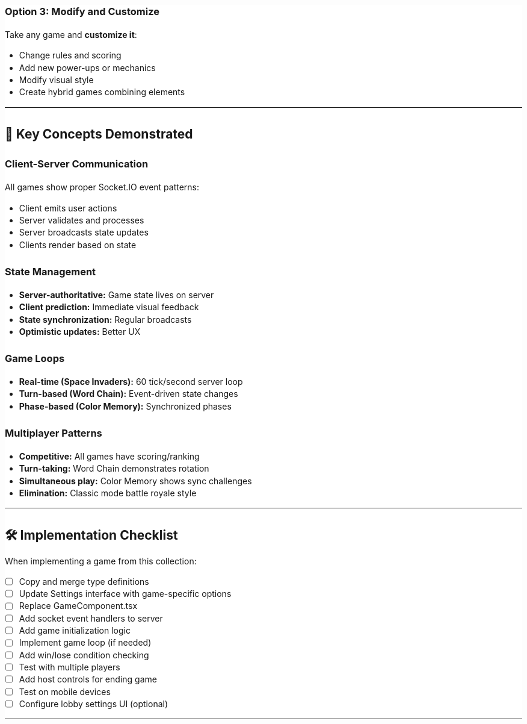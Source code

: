 ### Option 3: Modify and Customize

Take any game and **customize it**:
- Change rules and scoring
- Add new power-ups or mechanics
- Modify visual style
- Create hybrid games combining elements

---

## 🎯 Key Concepts Demonstrated

### Client-Server Communication
All games show proper Socket.IO event patterns:
- Client emits user actions
- Server validates and processes
- Server broadcasts state updates
- Clients render based on state

### State Management
- **Server-authoritative:** Game state lives on server
- **Client prediction:** Immediate visual feedback
- **State synchronization:** Regular broadcasts
- **Optimistic updates:** Better UX

### Game Loops
- **Real-time (Space Invaders):** 60 tick/second server loop
- **Turn-based (Word Chain):** Event-driven state changes
- **Phase-based (Color Memory):** Synchronized phases

### Multiplayer Patterns
- **Competitive:** All games have scoring/ranking
- **Turn-taking:** Word Chain demonstrates rotation
- **Simultaneous play:** Color Memory shows sync challenges
- **Elimination:** Classic mode battle royale style

---

## 🛠️ Implementation Checklist

When implementing a game from this collection:

- [ ] Copy and merge type definitions
- [ ] Update Settings interface with game-specific options
- [ ] Replace GameComponent.tsx
- [ ] Add socket event handlers to server
- [ ] Add game initialization logic
- [ ] Implement game loop (if needed)
- [ ] Add win/lose condition checking
- [ ] Test with multiple players
- [ ] Add host controls for ending game
- [ ] Test on mobile devices
- [ ] Configure lobby settings UI (optional)

---